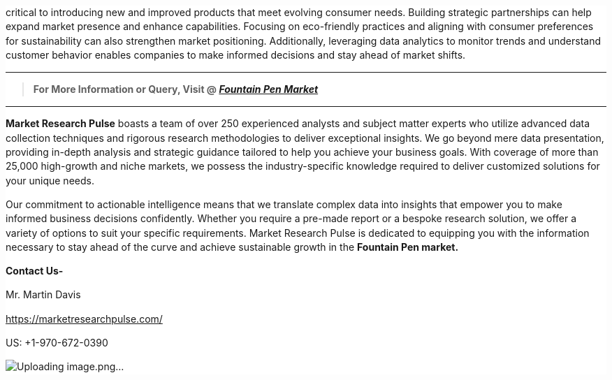 critical to introducing new and improved products that meet evolving consumer needs. Building strategic partnerships can help expand market presence and enhance capabilities. Focusing on eco-friendly practices and aligning with consumer preferences for sustainability can also strengthen market positioning. Additionally, leveraging data analytics to monitor trends and understand customer behavior enables companies to make informed decisions and stay ahead of market shifts.</p><hr /><blockquote><p><strong>For More Information or Query, Visit @&nbsp;<em><a href="https://marketresearchpulse.com/report/38700/fountain-pen-market?utm_source=Linkedin&utm_medium=021">Fountain Pen Market</a></em></strong></p></blockquote><hr /><p><strong>Market Research Pulse</strong> boasts a team of over 250 experienced analysts and subject matter experts who utilize advanced data collection techniques and rigorous research methodologies to deliver exceptional insights. We go beyond mere data presentation, providing in-depth analysis and strategic guidance tailored to help you achieve your business goals. With coverage of more than 25,000 high-growth and niche markets, we possess the industry-specific knowledge required to deliver customized solutions for your unique needs.</p><p>Our commitment to actionable intelligence means that we translate complex data into insights that empower you to make informed business decisions confidently. Whether you require a pre-made report or a bespoke research solution, we offer a variety of options to suit your specific requirements. Market Research Pulse is dedicated to equipping you with the information necessary to stay ahead of the curve and achieve sustainable growth in the <strong>Fountain Pen market.</strong></p><p><strong>Contact Us-</strong></p><p>Mr. Martin Davis</p><p>https://marketresearchpulse.com/</p><p>US: +1-970-672-0390</p>
![Uploading image.png…]()
